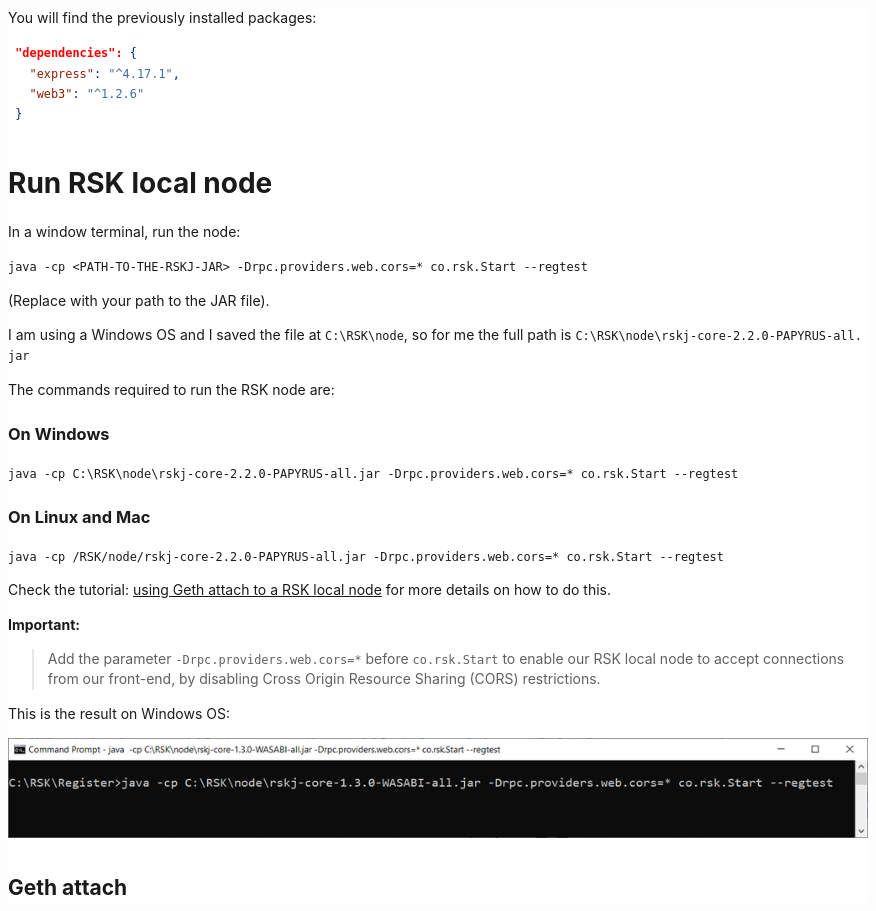 You will find the previously installed packages:

```json
 "dependencies": {
   "express": "^4.17.1",
   "web3": "^1.2.6"
 }
```

# Run RSK local node

In a window terminal, run the node:

```shell
java -cp <PATH-TO-THE-RSKJ-JAR> -Drpc.providers.web.cors=* co.rsk.Start --regtest
```

(Replace <PATH-TO-THE-RSKJ-JAR> with your path to the JAR file). 

I am using a Windows OS and I saved the file at `C:\RSK\node`, so for me the full path is `C:\RSK\node\rskj-core-2.2.0-PAPYRUS-all.jar`

The commands required to run the RSK node are:

### On Windows

```shell
java -cp C:\RSK\node\rskj-core-2.2.0-PAPYRUS-all.jar -Drpc.providers.web.cors=* co.rsk.Start --regtest
```

### On Linux and Mac

```shell
java -cp /RSK/node/rskj-core-2.2.0-PAPYRUS-all.jar -Drpc.providers.web.cors=* co.rsk.Start --regtest
```

Check the tutorial: [using Geth attach to a RSK local node](/tutorials/ethereum-devs/geth-attach-local-node/) for more details on how to do this.

**Important:**

> Add the parameter  `-Drpc.providers.web.cors=*` before `co.rsk.Start` to enable our RSK local node to accept connections from our front-end, by disabling Cross Origin Resource Sharing (CORS) restrictions.

This is the result on Windows OS:

![run RSK local node](/assets/img/tutorials/frontend-web3-local/image-05.png)

## Geth attach
